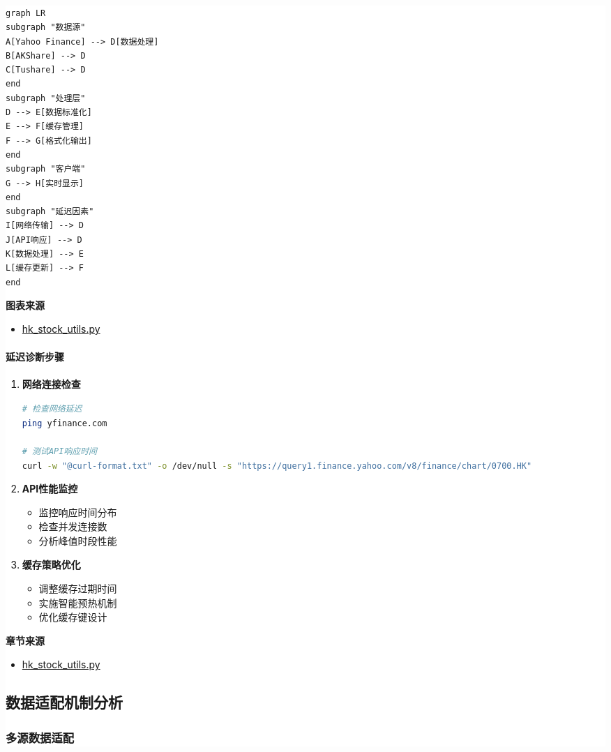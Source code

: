 ```mermaid
graph LR
subgraph "数据源"
A[Yahoo Finance] --> D[数据处理]
B[AKShare] --> D
C[Tushare] --> D
end
subgraph "处理层"
D --> E[数据标准化]
E --> F[缓存管理]
F --> G[格式化输出]
end
subgraph "客户端"
G --> H[实时显示]
end
subgraph "延迟因素"
I[网络传输] --> D
J[API响应] --> D
K[数据处理] --> E
L[缓存更新] --> F
end
```

**图表来源**
- [hk_stock_utils.py](file://tradingagents/dataflows/hk_stock_utils.py#L150-L200)

#### 延迟诊断步骤

1. **网络连接检查**
   ```bash
   # 检查网络延迟
   ping yfinance.com
   
   # 测试API响应时间
   curl -w "@curl-format.txt" -o /dev/null -s "https://query1.finance.yahoo.com/v8/finance/chart/0700.HK"
   ```

2. **API性能监控**
   - 监控响应时间分布
   - 检查并发连接数
   - 分析峰值时段性能

3. **缓存策略优化**
   - 调整缓存过期时间
   - 实施智能预热机制
   - 优化缓存键设计

**章节来源**
- [hk_stock_utils.py](file://tradingagents/dataflows/hk_stock_utils.py#L150-L200)

## 数据适配机制分析

### 多源数据适配
